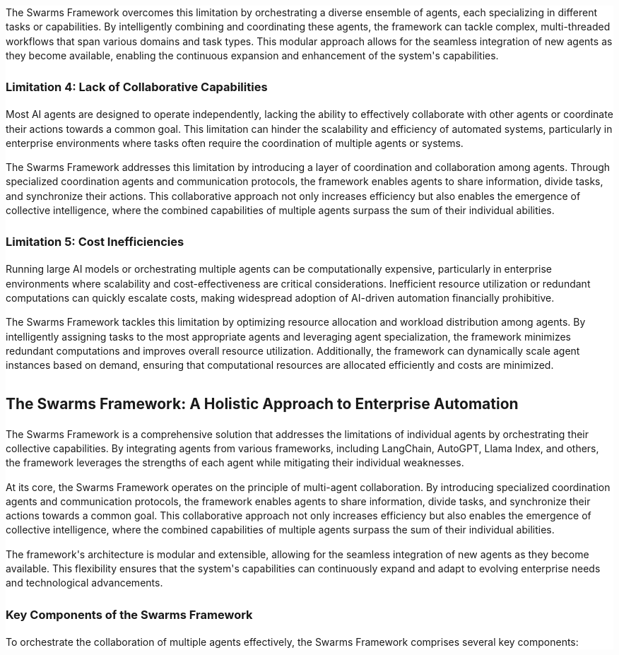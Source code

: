 The Swarms Framework overcomes this limitation by orchestrating a diverse ensemble of agents, each specializing in different tasks or capabilities. By intelligently combining and coordinating these agents, the framework can tackle complex, multi-threaded workflows that span various domains and task types. This modular approach allows for the seamless integration of new agents as they become available, enabling the continuous expansion and enhancement of the system's capabilities.

### Limitation 4: Lack of Collaborative Capabilities

Most AI agents are designed to operate independently, lacking the ability to effectively collaborate with other agents or coordinate their actions towards a common goal. This limitation can hinder the scalability and efficiency of automated systems, particularly in enterprise environments where tasks often require the coordination of multiple agents or systems.

The Swarms Framework addresses this limitation by introducing a layer of coordination and collaboration among agents. Through specialized coordination agents and communication protocols, the framework enables agents to share information, divide tasks, and synchronize their actions. This collaborative approach not only increases efficiency but also enables the emergence of collective intelligence, where the combined capabilities of multiple agents surpass the sum of their individual abilities.

### Limitation 5: Cost Inefficiencies

Running large AI models or orchestrating multiple agents can be computationally expensive, particularly in enterprise environments where scalability and cost-effectiveness are critical considerations. Inefficient resource utilization or redundant computations can quickly escalate costs, making widespread adoption of AI-driven automation financially prohibitive.

The Swarms Framework tackles this limitation by optimizing resource allocation and workload distribution among agents. By intelligently assigning tasks to the most appropriate agents and leveraging agent specialization, the framework minimizes redundant computations and improves overall resource utilization. Additionally, the framework can dynamically scale agent instances based on demand, ensuring that computational resources are allocated efficiently and costs are minimized.

## The Swarms Framework: A Holistic Approach to Enterprise Automation

The Swarms Framework is a comprehensive solution that addresses the limitations of individual agents by orchestrating their collective capabilities. By integrating agents from various frameworks, including LangChain, AutoGPT, Llama Index, and others, the framework leverages the strengths of each agent while mitigating their individual weaknesses.

At its core, the Swarms Framework operates on the principle of multi-agent collaboration. By introducing specialized coordination agents and communication protocols, the framework enables agents to share information, divide tasks, and synchronize their actions towards a common goal. This collaborative approach not only increases efficiency but also enables the emergence of collective intelligence, where the combined capabilities of multiple agents surpass the sum of their individual abilities.

The framework's architecture is modular and extensible, allowing for the seamless integration of new agents as they become available. This flexibility ensures that the system's capabilities can continuously expand and adapt to evolving enterprise needs and technological advancements.

### Key Components of the Swarms Framework

To orchestrate the collaboration of multiple agents effectively, the Swarms Framework comprises several key components:

